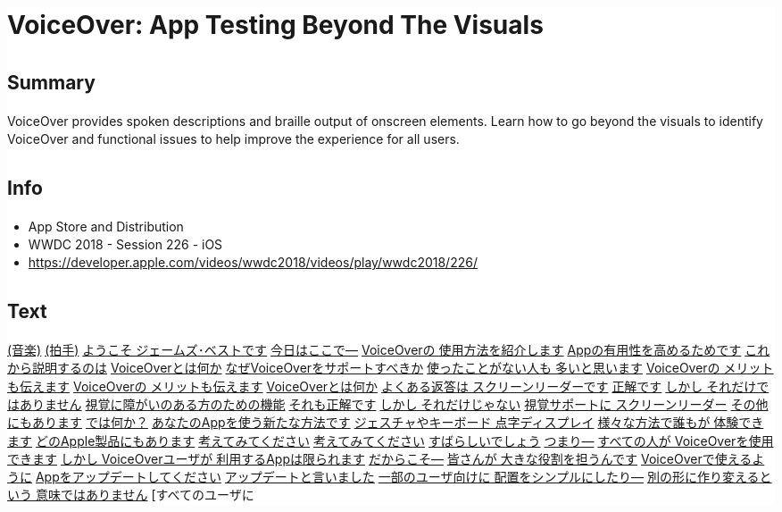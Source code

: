 # VoiceOver: App Testing Beyond The Visuals

## Summary
VoiceOver provides spoken descriptions and braille output of onscreen elements. Learn how to go beyond the visuals to identify VoiceOver and functional issues to help improve the experience for all users.

## Info
* App Store and Distribution
* WWDC 2018 - Session 226 - iOS
* https://developer.apple.com/videos/wwdc2018/videos/play/wwdc2018/226/

## Text
 [(音楽)](https://developer.apple.com/videos/wwdc2018/videos/play/wwdc2018/226/?time=7) [(拍手)](https://developer.apple.com/videos/wwdc2018/videos/play/wwdc2018/226/?time=24) [ようこそ
ジェームズ･ベストです](https://developer.apple.com/videos/wwdc2018/videos/play/wwdc2018/226/?time=30) [今日はここで―](https://developer.apple.com/videos/wwdc2018/videos/play/wwdc2018/226/?time=33) [VoiceOverの
使用方法を紹介します](https://developer.apple.com/videos/wwdc2018/videos/play/wwdc2018/226/?time=36) [Appの有用性を高めるためです](https://developer.apple.com/videos/wwdc2018/videos/play/wwdc2018/226/?time=40) [これから説明するのは](https://developer.apple.com/videos/wwdc2018/videos/play/wwdc2018/226/?time=44) [VoiceOverとは何か](https://developer.apple.com/videos/wwdc2018/videos/play/wwdc2018/226/?time=47) [なぜVoiceOverをサポートすべきか](https://developer.apple.com/videos/wwdc2018/videos/play/wwdc2018/226/?time=50) [使ったことがない人も
多いと思います](https://developer.apple.com/videos/wwdc2018/videos/play/wwdc2018/226/?time=53) [VoiceOverの
メリットも伝えます](https://developer.apple.com/videos/wwdc2018/videos/play/wwdc2018/226/?time=58) [VoiceOverの
メリットも伝えます](https://developer.apple.com/videos/wwdc2018/videos/play/wwdc2018/226/?time=58) [VoiceOverとは何か](https://developer.apple.com/videos/wwdc2018/videos/play/wwdc2018/226/?time=65) [よくある返答は
スクリーンリーダーです](https://developer.apple.com/videos/wwdc2018/videos/play/wwdc2018/226/?time=67) [正解です](https://developer.apple.com/videos/wwdc2018/videos/play/wwdc2018/226/?time=72) [しかし
それだけではありません](https://developer.apple.com/videos/wwdc2018/videos/play/wwdc2018/226/?time=74) [視覚に障がいのある方のための機能](https://developer.apple.com/videos/wwdc2018/videos/play/wwdc2018/226/?time=77) [それも正解です](https://developer.apple.com/videos/wwdc2018/videos/play/wwdc2018/226/?time=82) [しかし それだけじゃない](https://developer.apple.com/videos/wwdc2018/videos/play/wwdc2018/226/?time=83) [視覚サポートに
スクリーンリーダー](https://developer.apple.com/videos/wwdc2018/videos/play/wwdc2018/226/?time=87) [その他にもあります](https://developer.apple.com/videos/wwdc2018/videos/play/wwdc2018/226/?time=94) [では何か？](https://developer.apple.com/videos/wwdc2018/videos/play/wwdc2018/226/?time=96) [あなたのAppを使う新たな方法です](https://developer.apple.com/videos/wwdc2018/videos/play/wwdc2018/226/?time=98) [ジェスチャやキーボード
点字ディスプレイ](https://developer.apple.com/videos/wwdc2018/videos/play/wwdc2018/226/?time=103) [様々な方法で誰もが
体験できます](https://developer.apple.com/videos/wwdc2018/videos/play/wwdc2018/226/?time=107) [どのApple製品にもあります](https://developer.apple.com/videos/wwdc2018/videos/play/wwdc2018/226/?time=113) [考えてみてください](https://developer.apple.com/videos/wwdc2018/videos/play/wwdc2018/226/?time=118) [考えてみてください](https://developer.apple.com/videos/wwdc2018/videos/play/wwdc2018/226/?time=118) [すばらしいでしょう](https://developer.apple.com/videos/wwdc2018/videos/play/wwdc2018/226/?time=120) [つまり―](https://developer.apple.com/videos/wwdc2018/videos/play/wwdc2018/226/?time=122) [すべての人が
VoiceOverを使用できます](https://developer.apple.com/videos/wwdc2018/videos/play/wwdc2018/226/?time=125) [しかし VoiceOverユーザが
利用するAppは限られます](https://developer.apple.com/videos/wwdc2018/videos/play/wwdc2018/226/?time=131) [だからこそ―](https://developer.apple.com/videos/wwdc2018/videos/play/wwdc2018/226/?time=138) [皆さんが
大きな役割を担うんです](https://developer.apple.com/videos/wwdc2018/videos/play/wwdc2018/226/?time=140) [VoiceOverで使えるように](https://developer.apple.com/videos/wwdc2018/videos/play/wwdc2018/226/?time=145) [Appをアップデートしてください](https://developer.apple.com/videos/wwdc2018/videos/play/wwdc2018/226/?time=148) [アップデートと言いました](https://developer.apple.com/videos/wwdc2018/videos/play/wwdc2018/226/?time=153) [一部のユーザ向けに
配置をシンプルにしたり―](https://developer.apple.com/videos/wwdc2018/videos/play/wwdc2018/226/?time=155) [別の形に作り変えるという
意味ではありません](https://developer.apple.com/videos/wwdc2018/videos/play/wwdc2018/226/?time=160) [すべてのユーザに